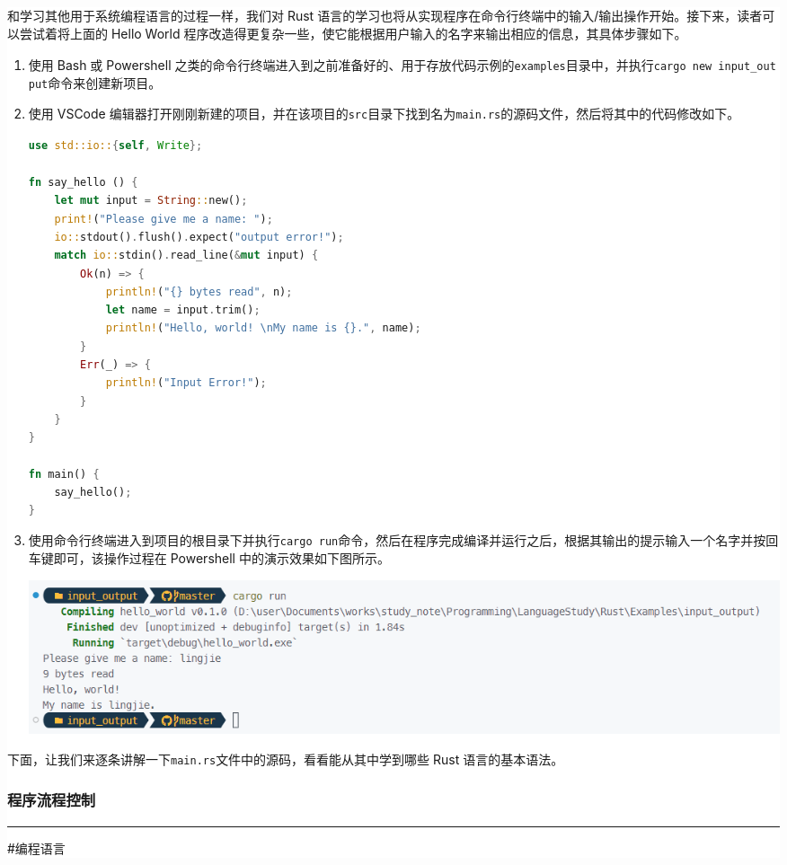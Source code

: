 和学习其他用于系统编程语言的过程一样，我们对 Rust 语言的学习也将从实现程序在命令行终端中的输入/输出操作开始。接下来，读者可以尝试着将上面的 Hello World 程序改造得更复杂一些，使它能根据用户输入的名字来输出相应的信息，其具体步骤如下。

1. 使用 Bash 或 Powershell 之类的命令行终端进入到之前准备好的、用于存放代码示例的`examples`目录中，并执行`cargo new input_output`命令来创建新项目。

2. 使用 VSCode 编辑器打开刚刚新建的项目，并在该项目的`src`目录下找到名为`main.rs`的源码文件，然后将其中的代码修改如下。

    ```rust
    use std::io::{self, Write};

    fn say_hello () {
        let mut input = String::new();
        print!("Please give me a name: ");
        io::stdout().flush().expect("output error!");
        match io::stdin().read_line(&mut input) {
            Ok(n) => {
                println!("{} bytes read", n);
                let name = input.trim();
                println!("Hello, world! \nMy name is {}.", name);
            }
            Err(_) => {
                println!("Input Error!");
            }
        }
    }

    fn main() {
        say_hello();   
    }
    ```

3. 使用命令行终端进入到项目的根目录下并执行`cargo run`命令，然后在程序完成编译并运行之后，根据其输出的提示输入一个名字并按回车键即可，该操作过程在 Powershell 中的演示效果如下图所示。

    ![input_name](./img/input_output.png)

下面，让我们来逐条讲解一下`main.rs`文件中的源码，看看能从其中学到哪些 Rust 语言的基本语法。

### 程序流程控制

---
#编程语言
